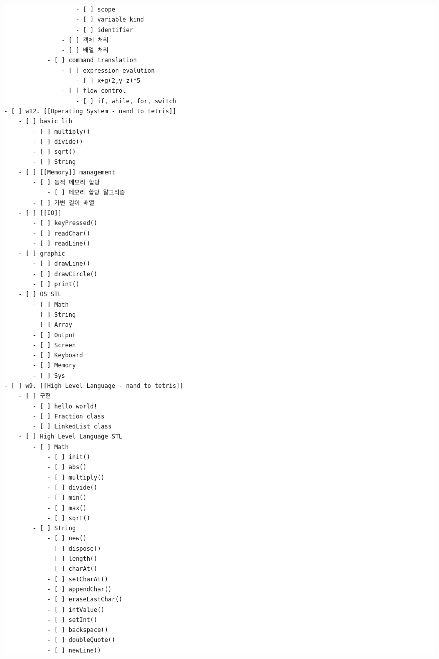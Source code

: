 						- [ ] scope
						- [ ] variable kind
						- [ ] identifier
					- [ ] 객체 처리
					- [ ] 배열 처리
				- [ ] command translation
					- [ ] expression evalution
						- [ ] x+g(2,y-z)*5
					- [ ] flow control
						- [ ] if, while, for, switch
	- [ ] w12. [[Operating System - nand to tetris]]
		- [ ] basic lib
			- [ ] multiply()
			- [ ] divide()
			- [ ] sqrt()
			- [ ] String
		- [ ] [[Memory]] management
			- [ ] 동적 메모리 할당
				- [ ] 메모리 할당 알고리즘
			- [ ] 가변 길이 배열
		- [ ] [[IO]]
			- [ ] keyPressed()
			- [ ] readChar()
			- [ ] readLine()
		- [ ] graphic
			- [ ] drawLine()
			- [ ] drawCircle()
			- [ ] print()
		- [ ] OS STL
			- [ ] Math
			- [ ] String
			- [ ] Array
			- [ ] Output
			- [ ] Screen
			- [ ] Keyboard
			- [ ] Memory
			- [ ] Sys
	- [ ] w9. [[High Level Language - nand to tetris]]
		- [ ] 구현
			- [ ] hello world!
			- [ ] Fraction class
			- [ ] LinkedList class
		- [ ] High Level Language STL
			- [ ] Math
				- [ ] init()
				- [ ] abs()
				- [ ] multiply()
				- [ ] divide()
				- [ ] min()
				- [ ] max()
				- [ ] sqrt()
			- [ ] String
				- [ ] new()
				- [ ] dispose()
				- [ ] length()
				- [ ] charAt()
				- [ ] setCharAt()
				- [ ] appendChar()
				- [ ] eraseLastChar()
				- [ ] intValue()
				- [ ] setInt()
				- [ ] backspace()
				- [ ] doubleQuote()
				- [ ] newLine()